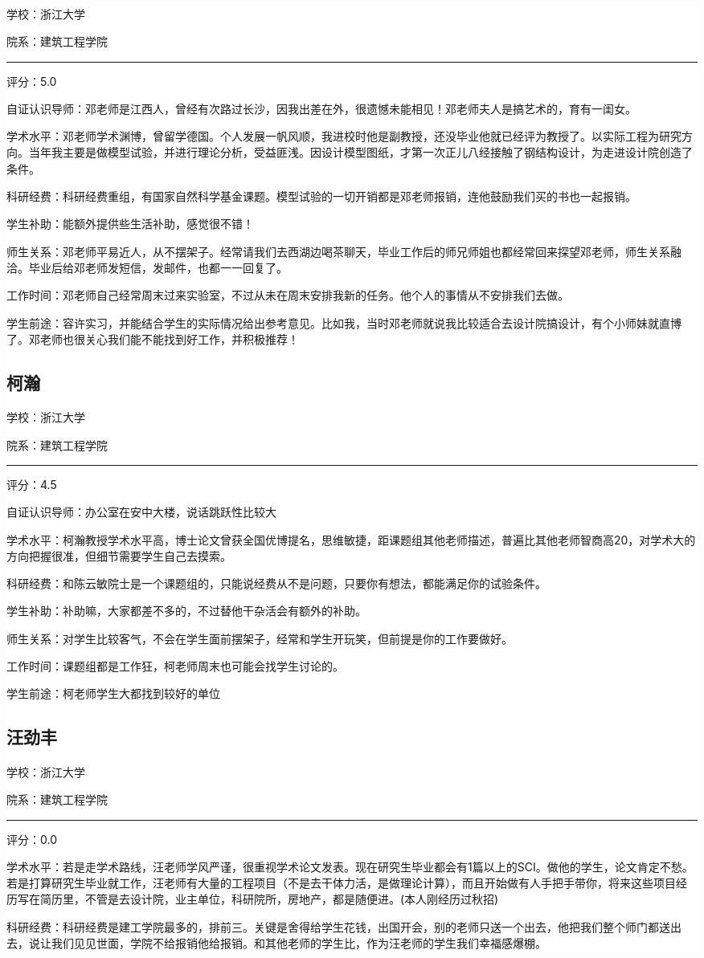 学校：浙江大学

院系：建筑工程学院

* * *

评分：5.0

自证认识导师：邓老师是江西人，曾经有次路过长沙，因我出差在外，很遗憾未能相见！邓老师夫人是搞艺术的，育有一闺女。

学术水平：邓老师学术渊博，曾留学德国。个人发展一帆风顺，我进校时他是副教授，还没毕业他就已经评为教授了。以实际工程为研究方向。当年我主要是做模型试验，并进行理论分析，受益匪浅。因设计模型图纸，才第一次正儿八经接触了钢结构设计，为走进设计院创造了条件。

科研经费：科研经费重组，有国家自然科学基金课题。模型试验的一切开销都是邓老师报销，连他鼓励我们买的书也一起报销。

学生补助：能额外提供些生活补助，感觉很不错！

师生关系：邓老师平易近人，从不摆架子。经常请我们去西湖边喝茶聊天，毕业工作后的师兄师姐也都经常回来探望邓老师，师生关系融洽。毕业后给邓老师发短信，发邮件，也都一一回复了。

工作时间：邓老师自己经常周末过来实验室，不过从未在周末安排我新的任务。他个人的事情从不安排我们去做。

学生前途：容许实习，并能结合学生的实际情况给出参考意见。比如我，当时邓老师就说我比较适合去设计院搞设计，有个小师妹就直博了。邓老师也很关心我们能不能找到好工作，并积极推荐！

## 柯瀚

学校：浙江大学

院系：建筑工程学院

* * *

评分：4.5

自证认识导师：办公室在安中大楼，说话跳跃性比较大

学术水平：柯瀚教授学术水平高，博士论文曾获全国优博提名，思维敏捷，距课题组其他老师描述，普遍比其他老师智商高20，对学术大的方向把握很准，但细节需要学生自己去摸索。

科研经费：和陈云敏院士是一个课题组的，只能说经费从不是问题，只要你有想法，都能满足你的试验条件。

学生补助：补助嘛，大家都差不多的，不过替他干杂活会有额外的补助。

师生关系：对学生比较客气，不会在学生面前摆架子，经常和学生开玩笑，但前提是你的工作要做好。

工作时间：课题组都是工作狂，柯老师周末也可能会找学生讨论的。

学生前途：柯老师学生大都找到较好的单位

## 汪劲丰

学校：浙江大学

院系：建筑工程学院

* * *

评分：0.0

学术水平：若是走学术路线，汪老师学风严谨，很重视学术论文发表。现在研究生毕业都会有1篇以上的SCI。做他的学生，论文肯定不愁。
若是打算研究生毕业就工作，汪老师有大量的工程项目（不是去干体力活，是做理论计算），而且开始做有人手把手带你，将来这些项目经历写在简历里，不管是去设计院，业主单位，科研院所，房地产，都是随便进。(本人刚经历过秋招)

科研经费：科研经费是建工学院最多的，排前三。关键是舍得给学生花钱，出国开会，别的老师只送一个出去，他把我们整个师门都送出去，说让我们见见世面，学院不给报销他给报销。和其他老师的学生比，作为汪老师的学生我们幸福感爆棚。
